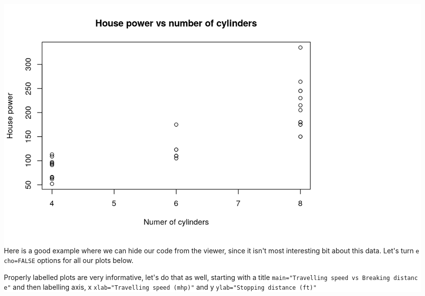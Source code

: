 <img src="06-r-chunks2_files/figure-html/unnamed-chunk-8-1.png" width="672" />

Here is a good example where we can hide our code from the viewer, since it isn't most interesting bit about this data. Let's turn `echo=FALSE` options for all our plots below.

Properly labelled plots are very informative, let's do that as well, starting with a title `main="Travelling speed vs Breaking distance"` and then labelling axis, x `xlab="Travelling speed (mhp)"` and y `ylab="Stopping distance (ft)"`

